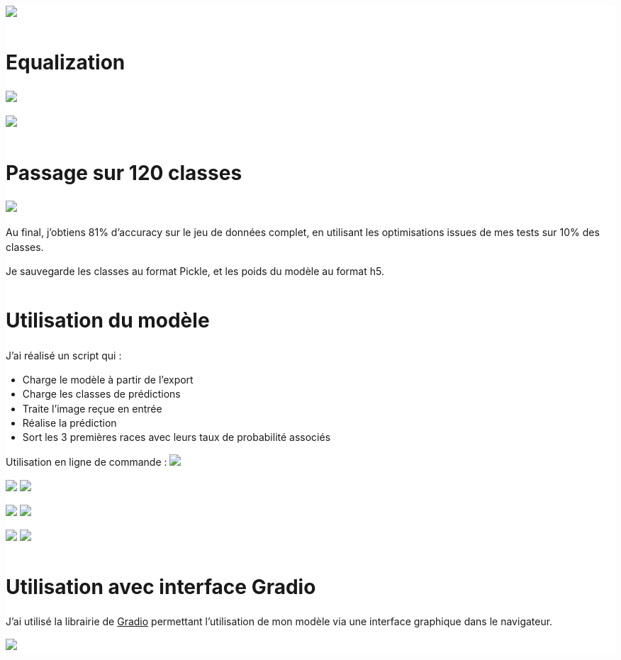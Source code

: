 ![](img/P6_05_presentation35.png)

# Equalization

![](img/P6_05_presentation37.png)

![](img/P6_05_presentation36.png)

# Passage sur 120 classes

![](img/P6_05_presentation38.png)

Au final, j’obtiens 81% d’accuracy sur le jeu de données complet, en utilisant les optimisations issues de
mes tests sur 10% des classes.

Je sauvegarde les classes au format Pickle, et les poids du modèle au format h5.

# Utilisation du modèle

J’ai réalisé un script qui :
  * Charge le modèle à partir de l’export
  * Charge les classes de prédictions
  * Traite l’image reçue en entrée
  * Réalise la prédiction
  * Sort les 3 premières races avec leurs taux de probabilité associés

Utilisation en ligne de commande :
![](img/P6_05_presentation45.png)

![](img/P6_05_presentation39.png) 
![](img/P6_05_presentation40.png)

![](img/P6_05_presentation41.png) 
![](img/P6_05_presentation42.png)

![](img/P6_05_presentation43.png)
![](img/P6_05_presentation44.png)


# Utilisation avec interface Gradio

J’ai utilisé la librairie de [Gradio](https://gradio.app/) permettant l’utilisation de mon modèle via une interface graphique dans le navigateur.

![](img/P6_05_presentation46.png)
